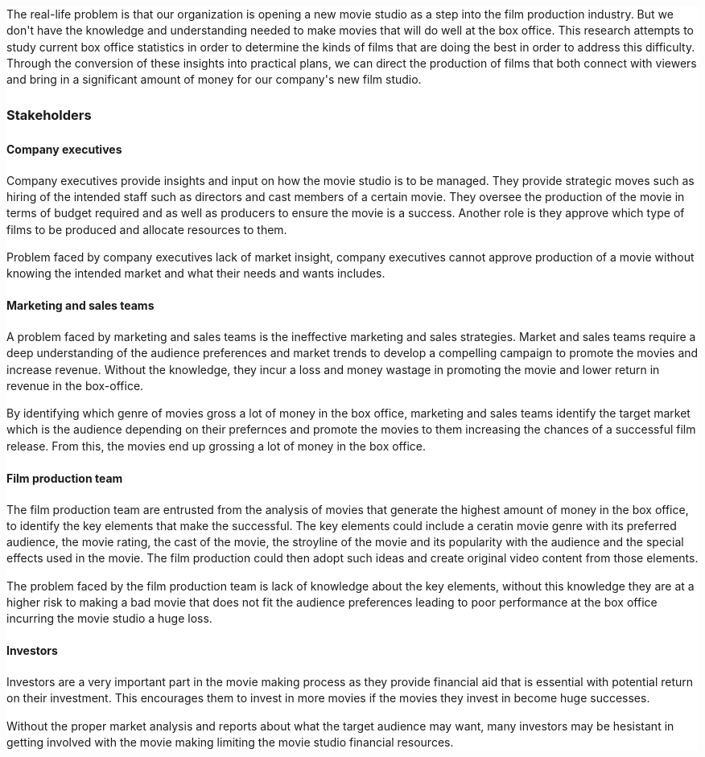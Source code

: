 The real-life problem is that our organization is opening a new movie studio as a step into the film production industry. But we don't have the knowledge and understanding needed to make movies that will do well at the box office. This research attempts to study current box office statistics in order to determine the kinds of films that are doing the best in order to address this difficulty. Through the conversion of these insights into practical plans, we can direct the production of films that both connect with viewers and bring in a significant amount of money for our company's new film studio.
### Stakeholders

#### Company executives
Company executives provide insights and input on how the movie studio is to be managed. 
They provide strategic moves such as hiring of the intended staff such as directors and cast members of a certain movie.
They oversee the production of the movie in terms of budget required and as well as producers to ensure the movie is a success.
Another role is they approve which type of films to be produced and allocate resources to them.

Problem faced by company executives lack of market insight, company executives cannot approve production of a movie without knowing the intended market and what their needs and wants includes.

#### Marketing and sales teams 
A problem faced by marketing and sales teams is the ineffective  marketing and sales strategies.
Market and sales teams require a deep understanding of the audience preferences and market trends to develop a compelling campaign to promote the movies and increase revenue.
Without the knowledge, they incur a loss and money wastage in promoting the movie and lower return in revenue in the box-office.

By identifying which genre of movies gross a lot of money in the box office, marketing and sales teams identify the target market which is the audience depending on their prefernces and promote the movies to them increasing the chances of a successful film release.
From this, the movies end up grossing a lot of money in the box office.

#### Film production team 
The film production team are entrusted from the analysis of movies that generate the highest amount of money in the box office, to identify the key elements that make the successful.
The key elements could include a ceratin movie genre with its preferred audience, the movie rating, the cast of the movie, the stroyline of the movie and its popularity with the audience and the special effects used in the movie.
The film production could then adopt such ideas and create original video content from those elements.

The problem faced by the film production team is lack of knowledge about the key elements, without this knowledge they are at a higher risk to making a bad movie that does not fit the audience preferences leading to poor performance at the box office incurring the movie studio a huge loss.

#### Investors
Investors are a very important part in the movie making process as they provide financial aid that is essential with potential return on their investment. This encourages them to invest in more movies if the movies they invest in become huge successes.

Without the proper market analysis and reports about what the target audience may want, many investors may be hesistant in getting involved with the movie making limiting the movie studio financial resources.
